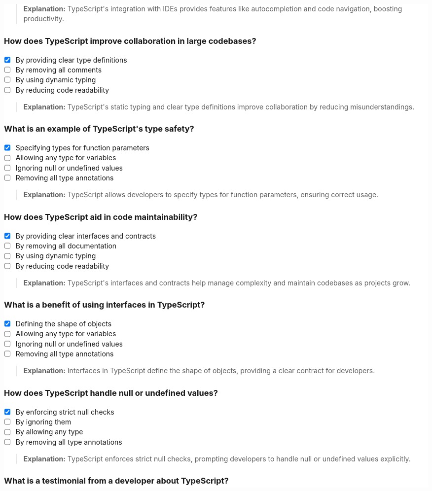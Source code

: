 > **Explanation:** TypeScript's integration with IDEs provides features like autocompletion and code navigation, boosting productivity.

### How does TypeScript improve collaboration in large codebases?

- [x] By providing clear type definitions
- [ ] By removing all comments
- [ ] By using dynamic typing
- [ ] By reducing code readability

> **Explanation:** TypeScript's static typing and clear type definitions improve collaboration by reducing misunderstandings.

### What is an example of TypeScript's type safety?

- [x] Specifying types for function parameters
- [ ] Allowing any type for variables
- [ ] Ignoring null or undefined values
- [ ] Removing all type annotations

> **Explanation:** TypeScript allows developers to specify types for function parameters, ensuring correct usage.

### How does TypeScript aid in code maintainability?

- [x] By providing clear interfaces and contracts
- [ ] By removing all documentation
- [ ] By using dynamic typing
- [ ] By reducing code readability

> **Explanation:** TypeScript's interfaces and contracts help manage complexity and maintain codebases as projects grow.

### What is a benefit of using interfaces in TypeScript?

- [x] Defining the shape of objects
- [ ] Allowing any type for variables
- [ ] Ignoring null or undefined values
- [ ] Removing all type annotations

> **Explanation:** Interfaces in TypeScript define the shape of objects, providing a clear contract for developers.

### How does TypeScript handle null or undefined values?

- [x] By enforcing strict null checks
- [ ] By ignoring them
- [ ] By allowing any type
- [ ] By removing all type annotations

> **Explanation:** TypeScript enforces strict null checks, prompting developers to handle null or undefined values explicitly.

### What is a testimonial from a developer about TypeScript?
